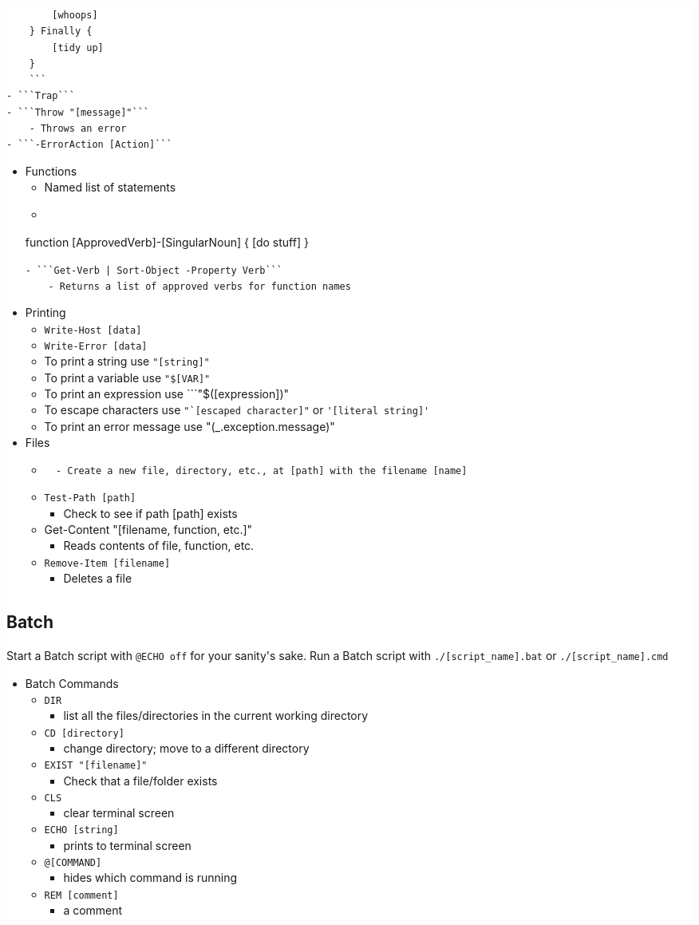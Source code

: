             [whoops]
        } Finally {
            [tidy up]
        }
        ```
    - ```Trap```
    - ```Throw "[message]"```
        - Throws an error
    - ```-ErrorAction [Action]```
- Functions
    - Named list of statements
    - ```
    function [ApprovedVerb]-[SingularNoun] {
        [do stuff]
    }
    ```
    - ```Get-Verb | Sort-Object -Property Verb```
        - Returns a list of approved verbs for function names
- Printing
    - ```Write-Host [data]```
    - ```Write-Error [data]```
    - To print a string use ```"[string]"```
    - To print a variable use ```"$[VAR]"```
    - To print an expression use ```"$([expression])"
    - To escape characters use ```"`[escaped character]"``` or ```'[literal string]'```
    - To print an error message use "$($_.exception.message)"
- Files
    - ```New-Item -Path [path] -Name "[name]" -ItemType "[file, directory, etc]"
        - Create a new file, directory, etc., at [path] with the filename [name]
    - ```Test-Path [path]```
        - Check to see if path [path] exists
    - Get-Content "[filename, function, etc.]"
        - Reads contents of file, function, etc.
    - ```Remove-Item [filename]```
        - Deletes a file

## Batch

Start a Batch script with ```@ECHO off``` for your sanity's sake.
Run a Batch script with ```./[script_name].bat``` or ```./[script_name].cmd```

- Batch Commands
    - ```DIR```
        - list all the files/directories in the current working directory
    - ```CD [directory]```
        - change directory; move to a different directory
    - ```EXIST "[filename]"```
        - Check that a file/folder exists
    - ```CLS```
        - clear terminal screen
    - ```ECHO [string]```
        - prints to terminal screen
    - ```@[COMMAND]```
        - hides which command is running
    - ```REM [comment]```
        - a comment
